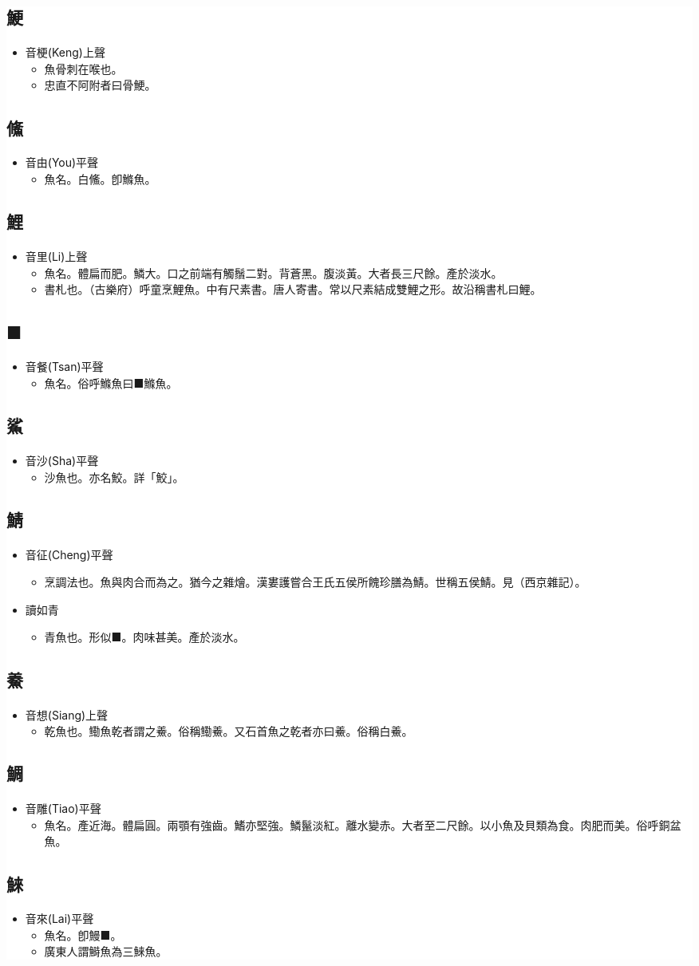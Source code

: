 ## 鯁

- 音梗(Keng)上聲
    - 魚骨刺在喉也。
    - 忠直不阿附者曰骨鯁。

## 鯈

- 音由(You)平聲
    - 魚名。白鯈。卽鰷魚。

## 鯉

- 音里(Li)上聲
    - 魚名。體扁而肥。鱗大。口之前端有觸鬚二對。背蒼黑。腹淡黃。大者長三尺餘。產於淡水。
    - 書札也。（古樂府）呼童烹鯉魚。中有尺素書。唐人寄書。常以尺素結成雙鯉之形。故沿稱書札曰鯉。

## ■

- 音餐(Tsan)平聲
    - 魚名。俗呼鰷魚曰■鰷魚。

## 鯊

- 音沙(Sha)平聲
    - 沙魚也。亦名鮫。詳「鮫」。

## 鯖

- 音征(Cheng)平聲
    - 烹調法也。魚與肉合而為之。猶今之雜燴。漢婁護嘗合王氏五侯所餽珍膳為鯖。世稱五侯鯖。見（西京雜記）。

- 讀如青
    - 青魚也。形似■。肉味甚美。產於淡水。

## 鯗

- 音想(Siang)上聲
    - 乾魚也。鰳魚乾者謂之鯗。俗稱鰳鯗。又石首魚之乾者亦曰鯗。俗稱白鯗。

## 鯛

- 音雕(Tiao)平聲
    - 魚名。產近海。體扁圓。兩顎有強齒。鰭亦堅強。鱗鬣淡紅。離水變赤。大者至二尺餘。以小魚及貝類為食。肉肥而美。俗呼銅盆魚。

## 鯠

- 音來(Lai)平聲
    - 魚名。卽鰻■。
    - 廣東人謂鰣魚為三鯠魚。
